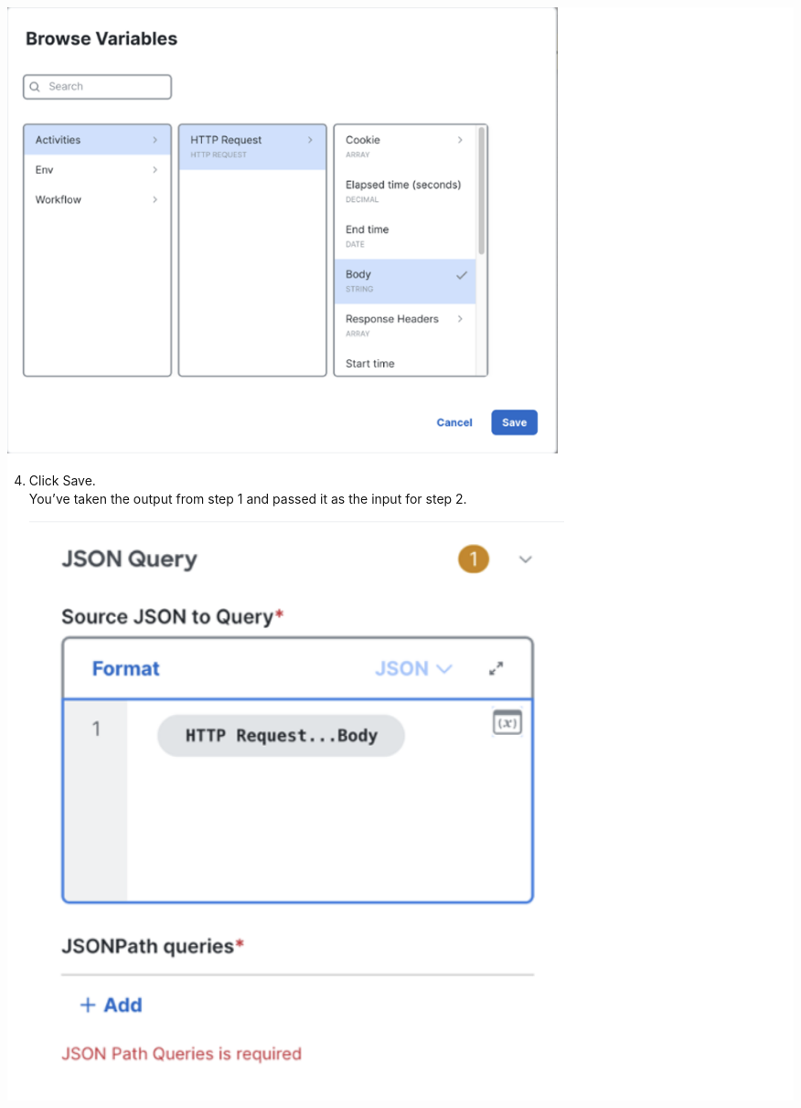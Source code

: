    <img src="../../ASSETS/LABS/WORKFLOWS/EXERCISE1/Modify3Workflow3.png" alt="Workflow Properties" style="width:70%; height:auto;">

4. Click Save.
   </br>You’ve taken the output from step 1 and passed it as the input for step 2.

   <img src="../../ASSETS/LABS/WORKFLOWS/EXERCISE1/Modify3Workflow4.png" alt="Workflow Properties" style="width:70%; height:auto;">
